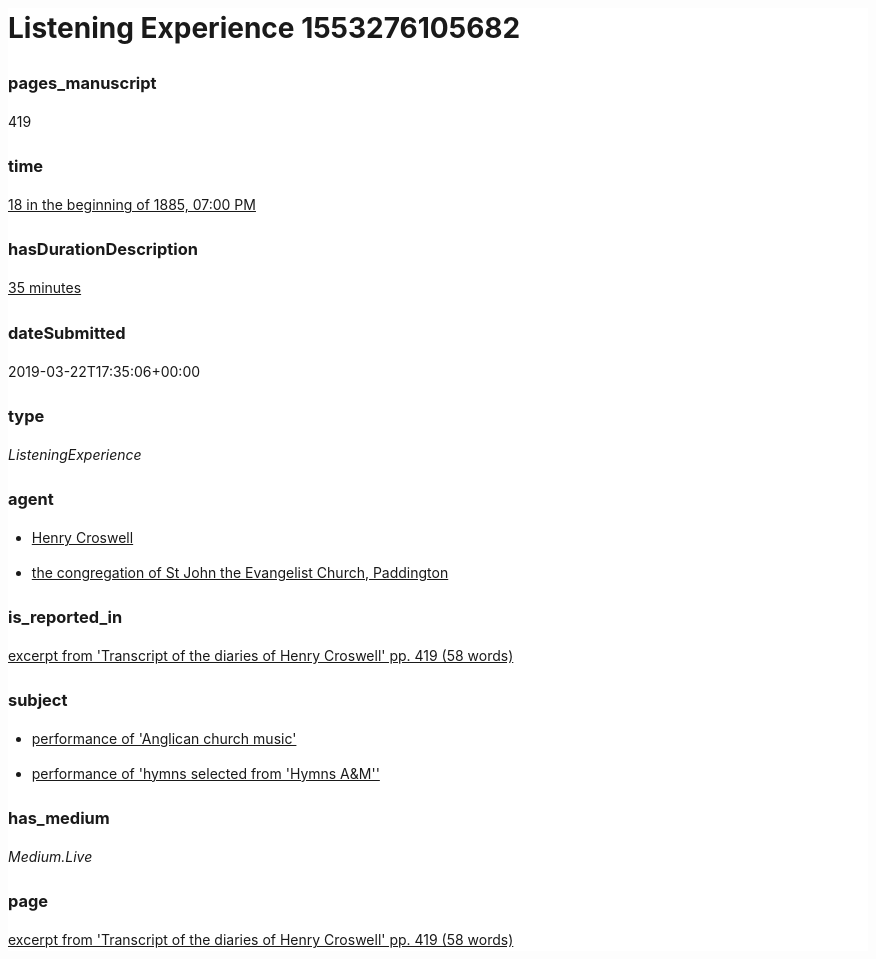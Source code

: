 # Listening Experience 1553276105682

### pages_manuscript


419

### time


[18 in the beginning of 1885, 07:00 PM](#18-in-the-beginning-of-1885-07-00-PM)

### hasDurationDescription


[35 minutes](#35-minutes)

### dateSubmitted


2019-03-22T17:35:06+00:00

### type


*ListeningExperience*

### agent

 - [Henry Croswell](#Henry-Croswell)

 - [the congregation of St John the Evangelist Church, Paddington](#the-congregation-of-St-John-the-Evangelist-Church-Paddington)

### is_reported_in


[excerpt from 'Transcript of the diaries of Henry Croswell' pp. 419 (58 words)](#excerpt-from-'Transcript-of-the-diaries-of-Henry-Croswell'-pp.-419-(58-words))

### subject

 - [performance of 'Anglican church music'](#performance-of-'Anglican-church-music')

 - [performance of 'hymns selected from 'Hymns A&M''](#performance-of-'hymns-selected-from-'Hymns-A&M'')

### has_medium


*Medium.Live*

### page


[excerpt from 'Transcript of the diaries of Henry Croswell' pp. 419 (58 words)](#excerpt-from-'Transcript-of-the-diaries-of-Henry-Croswell'-pp.-419-(58-words))
